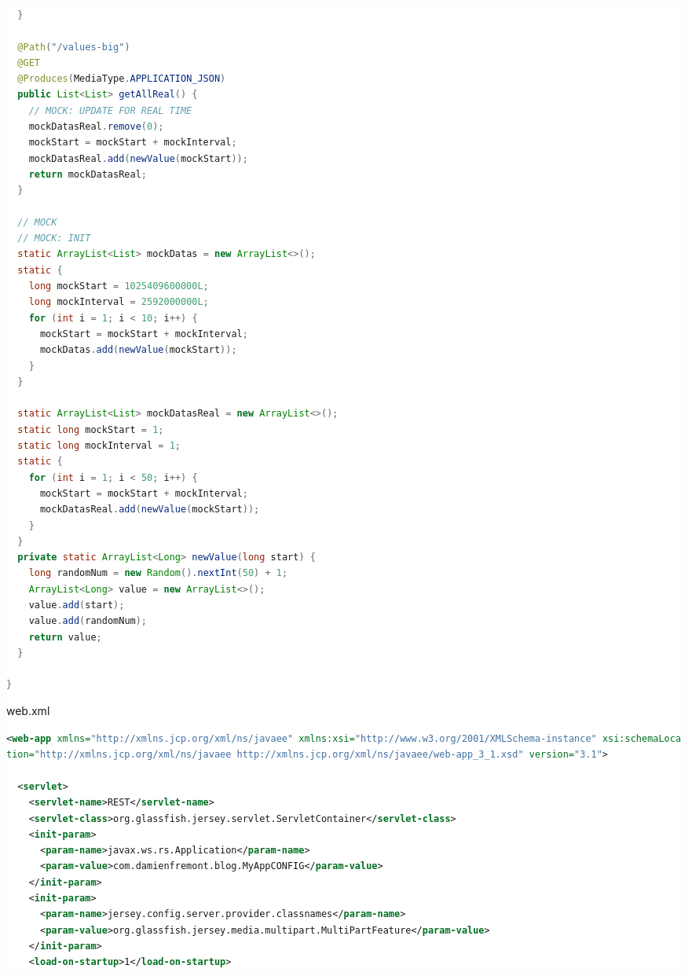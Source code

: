 ```java
  }
   
  @Path("/values-big")
  @GET
  @Produces(MediaType.APPLICATION_JSON)
  public List<List> getAllReal() {
    // MOCK: UPDATE FOR REAL TIME
    mockDatasReal.remove(0);
    mockStart = mockStart + mockInterval;
    mockDatasReal.add(newValue(mockStart));
    return mockDatasReal;
  }
   
  // MOCK
  // MOCK: INIT
  static ArrayList<List> mockDatas = new ArrayList<>();
  static {
    long mockStart = 1025409600000L;
    long mockInterval = 2592000000L;
    for (int i = 1; i < 10; i++) {
      mockStart = mockStart + mockInterval;
      mockDatas.add(newValue(mockStart));
    }
  }
   
  static ArrayList<List> mockDatasReal = new ArrayList<>();
  static long mockStart = 1;
  static long mockInterval = 1;
  static {
    for (int i = 1; i < 50; i++) {
      mockStart = mockStart + mockInterval;
      mockDatasReal.add(newValue(mockStart));
    }
  }
  private static ArrayList<Long> newValue(long start) {
    long randomNum = new Random().nextInt(50) + 1;
    ArrayList<Long> value = new ArrayList<>();
    value.add(start);
    value.add(randomNum);
    return value;
  }
 
}
```
 
web.xml
 
```xml
<web-app xmlns="http://xmlns.jcp.org/xml/ns/javaee" xmlns:xsi="http://www.w3.org/2001/XMLSchema-instance" xsi:schemaLocation="http://xmlns.jcp.org/xml/ns/javaee http://xmlns.jcp.org/xml/ns/javaee/web-app_3_1.xsd" version="3.1">
 
  <servlet>
    <servlet-name>REST</servlet-name>
    <servlet-class>org.glassfish.jersey.servlet.ServletContainer</servlet-class>
    <init-param>
      <param-name>javax.ws.rs.Application</param-name>
      <param-value>com.damienfremont.blog.MyAppCONFIG</param-value>
    </init-param>
    <init-param>
      <param-name>jersey.config.server.provider.classnames</param-name>
      <param-value>org.glassfish.jersey.media.multipart.MultiPartFeature</param-value>
    </init-param>
    <load-on-startup>1</load-on-startup>
```
